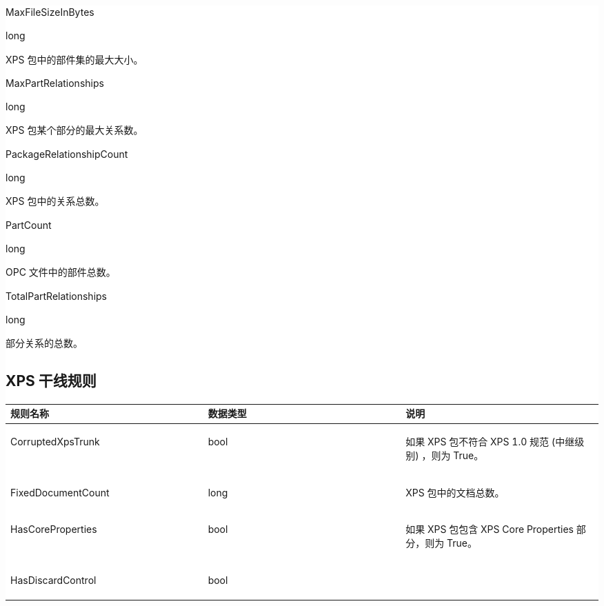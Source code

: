 </tr>
<tr class="even">
<td align="left"><p>MaxFileSizeInBytes</p></td>
<td align="left"><p>long</p></td>
<td align="left"><p>XPS 包中的部件集的最大大小。</p></td>
</tr>
<tr class="odd">
<td align="left"><p>MaxPartRelationships</p></td>
<td align="left"><p>long</p></td>
<td align="left"><p>XPS 包某个部分的最大关系数。</p></td>
</tr>
<tr class="even">
<td align="left"><p>PackageRelationshipCount</p></td>
<td align="left"><p>long</p></td>
<td align="left"><p>XPS 包中的关系总数。</p></td>
</tr>
<tr class="odd">
<td align="left"><p>PartCount</p></td>
<td align="left"><p>long</p></td>
<td align="left"><p>OPC 文件中的部件总数。</p></td>
</tr>
<tr class="even">
<td align="left"><p>TotalPartRelationships</p></td>
<td align="left"><p>long</p></td>
<td align="left"><p>部分关系的总数。</p></td>
</tr>
</tbody>
</table>

## <a name="xps-trunk-rules"></a>XPS 干线规则

<table>
<colgroup>
<col width="33%" />
<col width="33%" />
<col width="33%" />
</colgroup>
<thead>
<tr class="header">
<th align="left">规则名称</th>
<th align="left">数据类型</th>
<th align="left">说明</th>
</tr>
</thead>
<tbody>
<tr class="odd">
<td align="left"><p>CorruptedXpsTrunk</p></td>
<td align="left"><p>bool</p></td>
<td align="left"><p>如果 XPS 包不符合 XPS 1.0 规范 (中继级别) ，则为 True。</p></td>
</tr>
<tr class="even">
<td align="left"><p>FixedDocumentCount</p></td>
<td align="left"><p>long</p></td>
<td align="left"><p>XPS 包中的文档总数。</p></td>
</tr>
<tr class="odd">
<td align="left"><p>HasCoreProperties</p></td>
<td align="left"><p>bool</p></td>
<td align="left"><p>如果 XPS 包包含 XPS Core Properties 部分，则为 True。</p></td>
</tr>
<tr class="even">
<td align="left"><p>HasDiscardControl</p></td>
<td align="left"><p>bool</p></td>